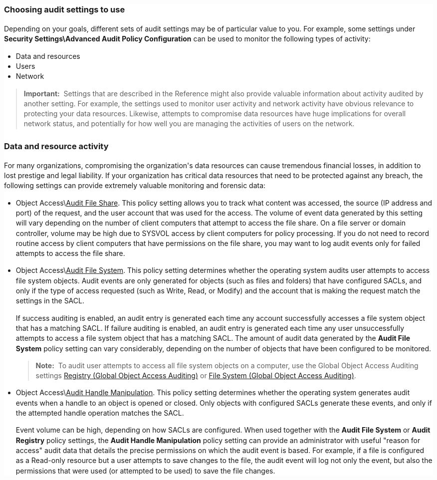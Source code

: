 ### Choosing audit settings to use

Depending on your goals, different sets of audit settings may be of particular value to you. For example, some settings under **Security Settings\\Advanced Audit Policy Configuration** can be used to monitor the following types of activity:

-   Data and resources
-   Users
-   Network

>**Important:**  Settings that are described in the Reference might also provide valuable information about activity audited by another setting. For example, the settings used to monitor user activity and network activity have obvious relevance to protecting your data resources. Likewise, attempts to compromise data resources have huge implications for overall network status, and potentially for how well you are managing the activities of users on the network.
 
### Data and resource activity

For many organizations, compromising the organization's data resources can cause tremendous financial losses, in addition to lost prestige and legal liability. If your organization has critical data resources that need to be
protected against any breach, the following settings can provide extremely valuable monitoring and forensic data:

-   Object Access\\[Audit File Share](audit-file-share.md). This policy setting allows you to track what content was accessed, the source (IP address and port) of the request, and the user account that was used for the access. The volume of event data generated by this setting will vary depending on the number of client computers that attempt to access the file share. On a file server or domain controller, volume may be high due to SYSVOL access by client computers for policy processing. If you do not need to record routine access by client computers that have permissions on the file share, you may want to log audit events only for failed attempts to access the file share.
-   Object Access\\[Audit File System](audit-file-system.md). This policy setting determines whether the operating system audits user attempts to access file system objects. Audit events are only generated for objects (such as files and folders) that have configured SACLs, and only if the type of access requested (such as Write, Read, or Modify) and the account that is making the request match the settings in the SACL.

    If success auditing is enabled, an audit entry is generated each time any account successfully accesses a file system object that has a matching SACL. If failure auditing is enabled, an audit entry is generated each time any user unsuccessfully attempts to access a file system object that has a matching SACL. The amount of audit data generated by the **Audit File System** policy setting can vary considerably, depending on the number of objects that have been configured to be monitored.

    >**Note:**  To audit user attempts to access all file system objects on a computer, use the Global Object Access Auditing settings [Registry (Global Object Access Auditing)](registry-global-object-access-auditing.md) or [File System (Global Object Access Auditing)](file-system-global-object-access-auditing.md).
     
-   Object Access\\[Audit Handle Manipulation](audit-handle-manipulation.md). This policy setting determines whether the operating system generates audit events when a handle to an object is opened or closed. Only objects with configured SACLs generate these events, and only if the attempted handle operation matches the SACL.

    Event volume can be high, depending on how SACLs are configured. When used together with the **Audit File System** or **Audit Registry** policy settings, the **Audit Handle Manipulation** policy setting can provide an administrator with useful "reason for access" audit data that details the precise permissions on which the audit event is based. For example, if a file is configured as a Read-only resource but a user attempts to save changes to the file, the audit event will log not only the event, but also the permissions that were used (or attempted to be used) to save the file changes.
